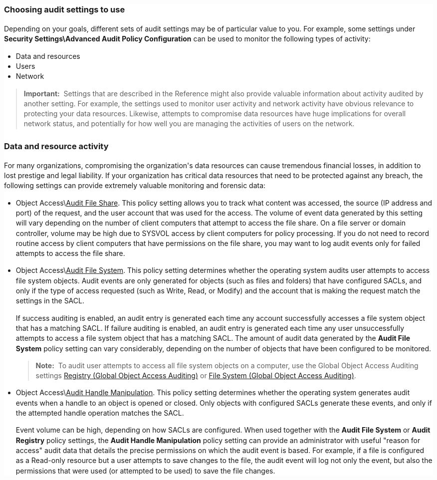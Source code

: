 ### Choosing audit settings to use

Depending on your goals, different sets of audit settings may be of particular value to you. For example, some settings under **Security Settings\\Advanced Audit Policy Configuration** can be used to monitor the following types of activity:

-   Data and resources
-   Users
-   Network

>**Important:**  Settings that are described in the Reference might also provide valuable information about activity audited by another setting. For example, the settings used to monitor user activity and network activity have obvious relevance to protecting your data resources. Likewise, attempts to compromise data resources have huge implications for overall network status, and potentially for how well you are managing the activities of users on the network.
 
### Data and resource activity

For many organizations, compromising the organization's data resources can cause tremendous financial losses, in addition to lost prestige and legal liability. If your organization has critical data resources that need to be
protected against any breach, the following settings can provide extremely valuable monitoring and forensic data:

-   Object Access\\[Audit File Share](audit-file-share.md). This policy setting allows you to track what content was accessed, the source (IP address and port) of the request, and the user account that was used for the access. The volume of event data generated by this setting will vary depending on the number of client computers that attempt to access the file share. On a file server or domain controller, volume may be high due to SYSVOL access by client computers for policy processing. If you do not need to record routine access by client computers that have permissions on the file share, you may want to log audit events only for failed attempts to access the file share.
-   Object Access\\[Audit File System](audit-file-system.md). This policy setting determines whether the operating system audits user attempts to access file system objects. Audit events are only generated for objects (such as files and folders) that have configured SACLs, and only if the type of access requested (such as Write, Read, or Modify) and the account that is making the request match the settings in the SACL.

    If success auditing is enabled, an audit entry is generated each time any account successfully accesses a file system object that has a matching SACL. If failure auditing is enabled, an audit entry is generated each time any user unsuccessfully attempts to access a file system object that has a matching SACL. The amount of audit data generated by the **Audit File System** policy setting can vary considerably, depending on the number of objects that have been configured to be monitored.

    >**Note:**  To audit user attempts to access all file system objects on a computer, use the Global Object Access Auditing settings [Registry (Global Object Access Auditing)](registry-global-object-access-auditing.md) or [File System (Global Object Access Auditing)](file-system-global-object-access-auditing.md).
     
-   Object Access\\[Audit Handle Manipulation](audit-handle-manipulation.md). This policy setting determines whether the operating system generates audit events when a handle to an object is opened or closed. Only objects with configured SACLs generate these events, and only if the attempted handle operation matches the SACL.

    Event volume can be high, depending on how SACLs are configured. When used together with the **Audit File System** or **Audit Registry** policy settings, the **Audit Handle Manipulation** policy setting can provide an administrator with useful "reason for access" audit data that details the precise permissions on which the audit event is based. For example, if a file is configured as a Read-only resource but a user attempts to save changes to the file, the audit event will log not only the event, but also the permissions that were used (or attempted to be used) to save the file changes.
